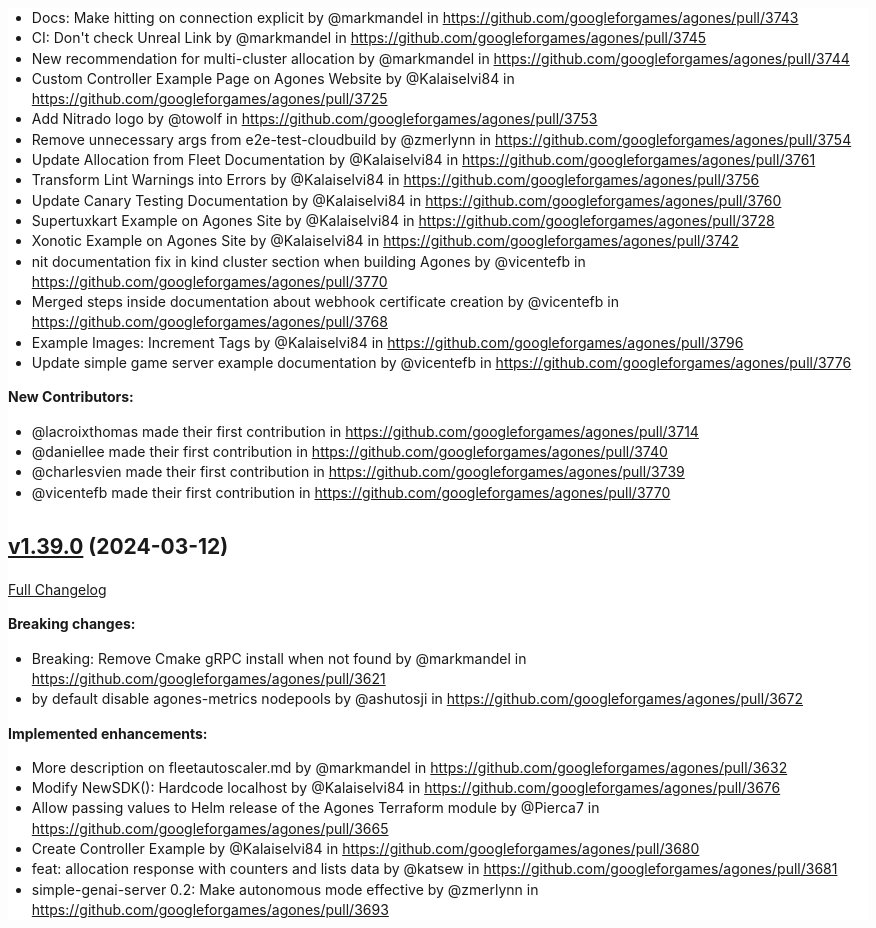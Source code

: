 - Docs: Make hitting <enter> on connection explicit by @markmandel in https://github.com/googleforgames/agones/pull/3743
- CI: Don't check Unreal Link by @markmandel in https://github.com/googleforgames/agones/pull/3745
- New recommendation for multi-cluster allocation by @markmandel in https://github.com/googleforgames/agones/pull/3744
- Custom Controller Example Page on Agones Website by @Kalaiselvi84 in https://github.com/googleforgames/agones/pull/3725
- Add Nitrado logo by @towolf in https://github.com/googleforgames/agones/pull/3753
- Remove unnecessary args from e2e-test-cloudbuild by @zmerlynn in https://github.com/googleforgames/agones/pull/3754
- Update Allocation from Fleet Documentation by @Kalaiselvi84 in https://github.com/googleforgames/agones/pull/3761
- Transform Lint Warnings into Errors by @Kalaiselvi84 in https://github.com/googleforgames/agones/pull/3756
- Update Canary Testing Documentation by @Kalaiselvi84 in https://github.com/googleforgames/agones/pull/3760
- Supertuxkart Example on Agones Site by @Kalaiselvi84 in https://github.com/googleforgames/agones/pull/3728
- Xonotic Example on Agones Site by @Kalaiselvi84 in https://github.com/googleforgames/agones/pull/3742
- nit documentation fix in kind cluster section when building Agones by @vicentefb in https://github.com/googleforgames/agones/pull/3770
- Merged steps inside documentation about webhook certificate creation by @vicentefb in https://github.com/googleforgames/agones/pull/3768
- Example Images: Increment Tags by @Kalaiselvi84 in https://github.com/googleforgames/agones/pull/3796
- Update simple game server example documentation by @vicentefb in https://github.com/googleforgames/agones/pull/3776

**New Contributors:**
- @lacroixthomas made their first contribution in https://github.com/googleforgames/agones/pull/3714
- @daniellee made their first contribution in https://github.com/googleforgames/agones/pull/3740
- @charlesvien made their first contribution in https://github.com/googleforgames/agones/pull/3739
- @vicentefb made their first contribution in https://github.com/googleforgames/agones/pull/3770

## [v1.39.0](https://github.com/googleforgames/agones/tree/v1.39.0) (2024-03-12)

[Full Changelog](https://github.com/googleforgames/agones/compare/v1.38.0...v1.39.0)

**Breaking changes:**
- Breaking: Remove Cmake gRPC install when not found by @markmandel in https://github.com/googleforgames/agones/pull/3621
- by default disable agones-metrics nodepools by @ashutosji in https://github.com/googleforgames/agones/pull/3672

**Implemented enhancements:**
- More description on fleetautoscaler.md by @markmandel in https://github.com/googleforgames/agones/pull/3632
- Modify NewSDK(): Hardcode localhost by @Kalaiselvi84 in https://github.com/googleforgames/agones/pull/3676
- Allow passing values to Helm release of the Agones Terraform module by @Pierca7 in https://github.com/googleforgames/agones/pull/3665
- Create Controller Example by @Kalaiselvi84 in https://github.com/googleforgames/agones/pull/3680
- feat: allocation response with counters and lists data by @katsew in https://github.com/googleforgames/agones/pull/3681
- simple-genai-server 0.2: Make autonomous mode effective by @zmerlynn in https://github.com/googleforgames/agones/pull/3693
